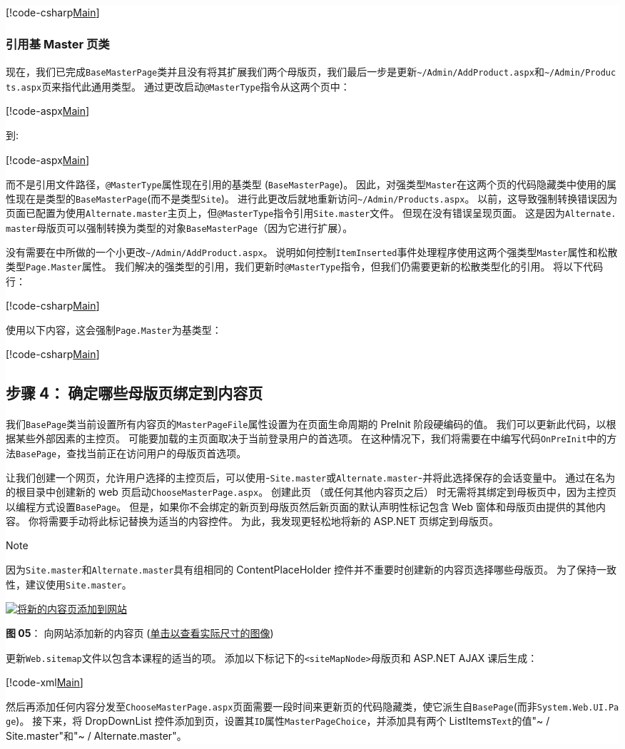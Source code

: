 
[!code-csharp[Main](specifying-the-master-page-programmatically-cs/samples/sample10.cs)]

### <a name="referencing-the-base-master-page-class"></a>引用基 Master 页类

现在，我们已完成`BaseMasterPage`类并且没有将其扩展我们两个母版页，我们最后一步是更新`~/Admin/AddProduct.aspx`和`~/Admin/Products.aspx`页来指代此通用类型。 通过更改启动`@MasterType`指令从这两个页中：


[!code-aspx[Main](specifying-the-master-page-programmatically-cs/samples/sample11.aspx)]

到:


[!code-aspx[Main](specifying-the-master-page-programmatically-cs/samples/sample12.aspx)]

而不是引用文件路径，`@MasterType`属性现在引用的基类型 (`BaseMasterPage`)。 因此，对强类型`Master`在这两个页的代码隐藏类中使用的属性现在是类型的`BaseMasterPage`(而不是类型`Site`)。 进行此更改后就地重新访问`~/Admin/Products.aspx`。 以前，这导致强制转换错误因为页面已配置为使用`Alternate.master`主页上，但`@MasterType`指令引用`Site.master`文件。 但现在没有错误呈现页面。 这是因为`Alternate.master`母版页可以强制转换为类型的对象`BaseMasterPage`（因为它进行扩展）。

没有需要在中所做的一个小更改`~/Admin/AddProduct.aspx`。 说明如何控制`ItemInserted`事件处理程序使用这两个强类型`Master`属性和松散类型`Page.Master`属性。 我们解决的强类型的引用，我们更新时`@MasterType`指令，但我们仍需要更新的松散类型化的引用。 将以下代码行：


[!code-csharp[Main](specifying-the-master-page-programmatically-cs/samples/sample13.cs)]

使用以下内容，这会强制`Page.Master`为基类型：


[!code-csharp[Main](specifying-the-master-page-programmatically-cs/samples/sample14.cs)]

## <a name="step-4-determining-what-master-page-to-bind-to-the-content-pages"></a>步骤 4： 确定哪些母版页绑定到内容页

我们`BasePage`类当前设置所有内容页的`MasterPageFile`属性设置为在页面生命周期的 PreInit 阶段硬编码的值。 我们可以更新此代码，以根据某些外部因素的主控页。 可能要加载的主页面取决于当前登录用户的首选项。 在这种情况下，我们将需要在中编写代码`OnPreInit`中的方法`BasePage`，查找当前正在访问用户的母版页首选项。

让我们创建一个网页，允许用户选择的主控页后，可以使用-`Site.master`或`Alternate.master`-并将此选择保存的会话变量中。 通过在名为的根目录中创建新的 web 页启动`ChooseMasterPage.aspx`。 创建此页 （或任何其他内容页之后） 时无需将其绑定到母板页中，因为主控页以编程方式设置`BasePage`。 但是，如果你不会绑定的新页到母版页然后新页面的默认声明性标记包含 Web 窗体和母版页由提供的其他内容。 你将需要手动将此标记替换为适当的内容控件。 为此，我发现更轻松地将新的 ASP.NET 页绑定到母版页。

> [!NOTE]
> 因为`Site.master`和`Alternate.master`具有组相同的 ContentPlaceHolder 控件并不重要时创建新的内容页选择哪些母版页。 为了保持一致性，建议使用`Site.master`。


[![将新的内容页添加到网站](specifying-the-master-page-programmatically-cs/_static/image14.png)](specifying-the-master-page-programmatically-cs/_static/image13.png)

**图 05**： 向网站添加新的内容页 ([单击以查看实际尺寸的图像](specifying-the-master-page-programmatically-cs/_static/image15.png))


更新`Web.sitemap`文件以包含本课程的适当的项。 添加以下标记下的`<siteMapNode>`母版页和 ASP.NET AJAX 课后生成：


[!code-xml[Main](specifying-the-master-page-programmatically-cs/samples/sample15.xml)]

然后再添加任何内容分发至`ChooseMasterPage.aspx`页面需要一段时间来更新页的代码隐藏类，使它派生自`BasePage`(而非`System.Web.UI.Page`)。 接下来，将 DropDownList 控件添加到页，设置其`ID`属性`MasterPageChoice`，并添加具有两个 ListItems`Text`的值"~ / Site.master"和"~ / Alternate.master"。
